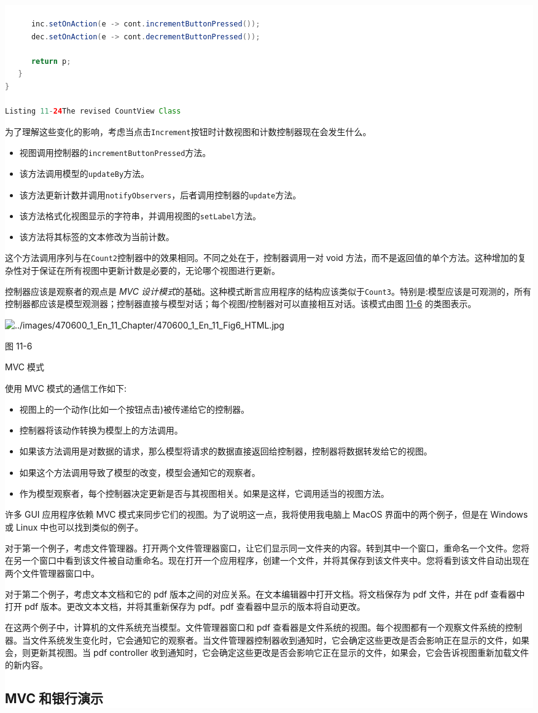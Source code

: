 ```java

      inc.setOnAction(e -> cont.incrementButtonPressed());
      dec.setOnAction(e -> cont.decrementButtonPressed());

      return p;
   }
}

Listing 11-24The revised CountView Class

```

为了理解这些变化的影响，考虑当点击`Increment`按钮时计数视图和计数控制器现在会发生什么。

*   视图调用控制器的`incrementButtonPressed`方法。

*   该方法调用模型的`updateBy`方法。

*   该方法更新计数并调用`notifyObservers`，后者调用控制器的`update`方法。

*   该方法格式化视图显示的字符串，并调用视图的`setLabel`方法。

*   该方法将其标签的文本修改为当前计数。

这个方法调用序列与在`Count2`控制器中的效果相同。不同之处在于，控制器调用一对 void 方法，而不是返回值的单个方法。这种增加的复杂性对于保证在所有视图中更新计数是必要的，无论哪个视图进行更新。

控制器应该是观察者的观点是 *MVC 设计模式*的基础。这种模式断言应用程序的结构应该类似于`Count3`。特别是:模型应该是可观测的，所有控制器都应该是模型观测器；控制器直接与模型对话；每个视图/控制器对可以直接相互对话。该模式由图 [11-6](#Fig6) 的类图表示。

![../images/470600_1_En_11_Chapter/470600_1_En_11_Fig6_HTML.jpg](../images/470600_1_En_11_Chapter/470600_1_En_11_Fig6_HTML.jpg)

图 11-6

MVC 模式

使用 MVC 模式的通信工作如下:

*   视图上的一个动作(比如一个按钮点击)被传递给它的控制器。

*   控制器将该动作转换为模型上的方法调用。

*   如果该方法调用是对数据的请求，那么模型将请求的数据直接返回给控制器，控制器将数据转发给它的视图。

*   如果这个方法调用导致了模型的改变，模型会通知它的观察者。

*   作为模型观察者，每个控制器决定更新是否与其视图相关。如果是这样，它调用适当的视图方法。

许多 GUI 应用程序依赖 MVC 模式来同步它们的视图。为了说明这一点，我将使用我电脑上 MacOS 界面中的两个例子，但是在 Windows 或 Linux 中也可以找到类似的例子。

对于第一个例子，考虑文件管理器。打开两个文件管理器窗口，让它们显示同一文件夹的内容。转到其中一个窗口，重命名一个文件。您将在另一个窗口中看到该文件被自动重命名。现在打开一个应用程序，创建一个文件，并将其保存到该文件夹中。您将看到该文件自动出现在两个文件管理器窗口中。

对于第二个例子，考虑文本文档和它的 pdf 版本之间的对应关系。在文本编辑器中打开文档。将文档保存为 pdf 文件，并在 pdf 查看器中打开 pdf 版本。更改文本文档，并将其重新保存为 pdf。pdf 查看器中显示的版本将自动更改。

在这两个例子中，计算机的文件系统充当模型。文件管理器窗口和 pdf 查看器是文件系统的视图。每个视图都有一个观察文件系统的控制器。当文件系统发生变化时，它会通知它的观察者。当文件管理器控制器收到通知时，它会确定这些更改是否会影响正在显示的文件，如果会，则更新其视图。当 pdf controller 收到通知时，它会确定这些更改是否会影响它正在显示的文件，如果会，它会告诉视图重新加载文件的新内容。

## MVC 和银行演示
